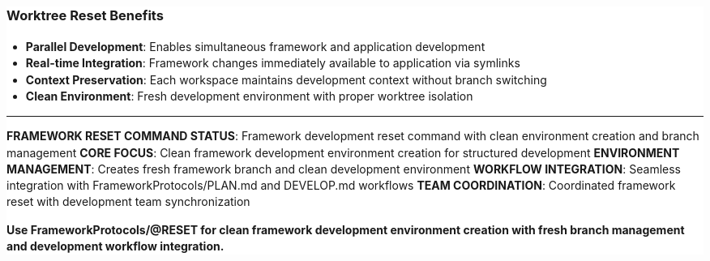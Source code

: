 ### **Worktree Reset Benefits**
- **Parallel Development**: Enables simultaneous framework and application development
- **Real-time Integration**: Framework changes immediately available to application via symlinks
- **Context Preservation**: Each workspace maintains development context without branch switching
- **Clean Environment**: Fresh development environment with proper worktree isolation

---

**FRAMEWORK RESET COMMAND STATUS**: Framework development reset command with clean environment creation and branch management
**CORE FOCUS**: Clean framework development environment creation for structured development
**ENVIRONMENT MANAGEMENT**: Creates fresh framework branch and clean development environment
**WORKFLOW INTEGRATION**: Seamless integration with FrameworkProtocols/PLAN.md and DEVELOP.md workflows
**TEAM COORDINATION**: Coordinated framework reset with development team synchronization

**Use FrameworkProtocols/@RESET for clean framework development environment creation with fresh branch management and development workflow integration.**